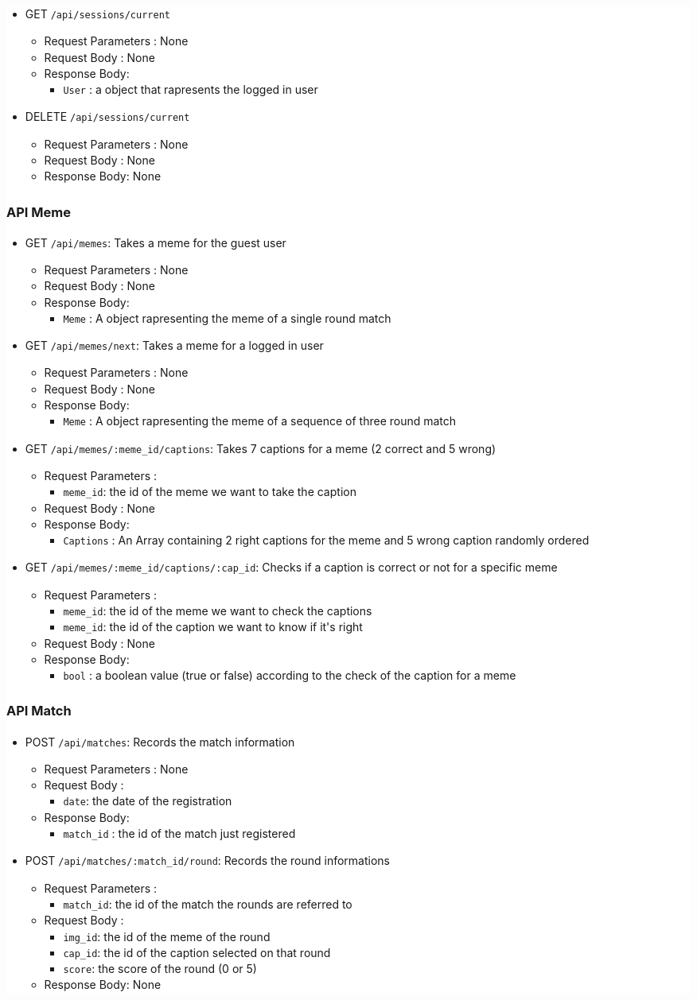 - GET `/api/sessions/current`
  - Request Parameters : None
  - Request Body : None
  - Response Body: 
    - `User` : a object that rapresents the logged in user

- DELETE `/api/sessions/current`
  - Request Parameters : None
  - Request Body : None
  - Response Body: None

### API Meme

- GET `/api/memes`: Takes a meme for the guest user
  - Request Parameters : None
  - Request Body : None
  - Response Body: 
    - `Meme` : A object rapresenting the meme of a single round match 

- GET `/api/memes/next`: Takes a meme for a logged in user
  - Request Parameters : None
  - Request Body : None
  - Response Body: 
    - `Meme` : A object rapresenting the meme of a sequence of three round match

- GET `/api/memes/:meme_id/captions`: Takes 7 captions for a meme (2 correct and 5 wrong)
  - Request Parameters : 
    - `meme_id`: the id of the meme we want to take the caption
  - Request Body : None
  - Response Body: 
    - `Captions` : An Array containing 2 right captions for the meme and 5 wrong caption randomly ordered 

- GET `/api/memes/:meme_id/captions/:cap_id`: Checks if a caption is correct or not for a specific meme
  - Request Parameters : 
    - `meme_id`: the id of the meme we want to check the captions
    - `meme_id`: the id of the caption we want to know if it's right
  - Request Body : None
  - Response Body: 
    - `bool` : a boolean value (true or false) according to the check of the caption for a meme


### API Match

- POST `/api/matches`: Records the match information
  - Request Parameters : None
  - Request Body :
    - `date`: the date of the registration
  - Response Body: 
    - `match_id` : the id of the match just registered

- POST `/api/matches/:match_id/round`: Records the round informations
  - Request Parameters : 
    - `match_id`: the id of the match the rounds are referred to
  - Request Body :
    - `img_id`: the id of the meme of the round
    - `cap_id`: the id of the caption selected on that round
    - `score`: the score of the round (0 or 5)
  - Response Body: None
